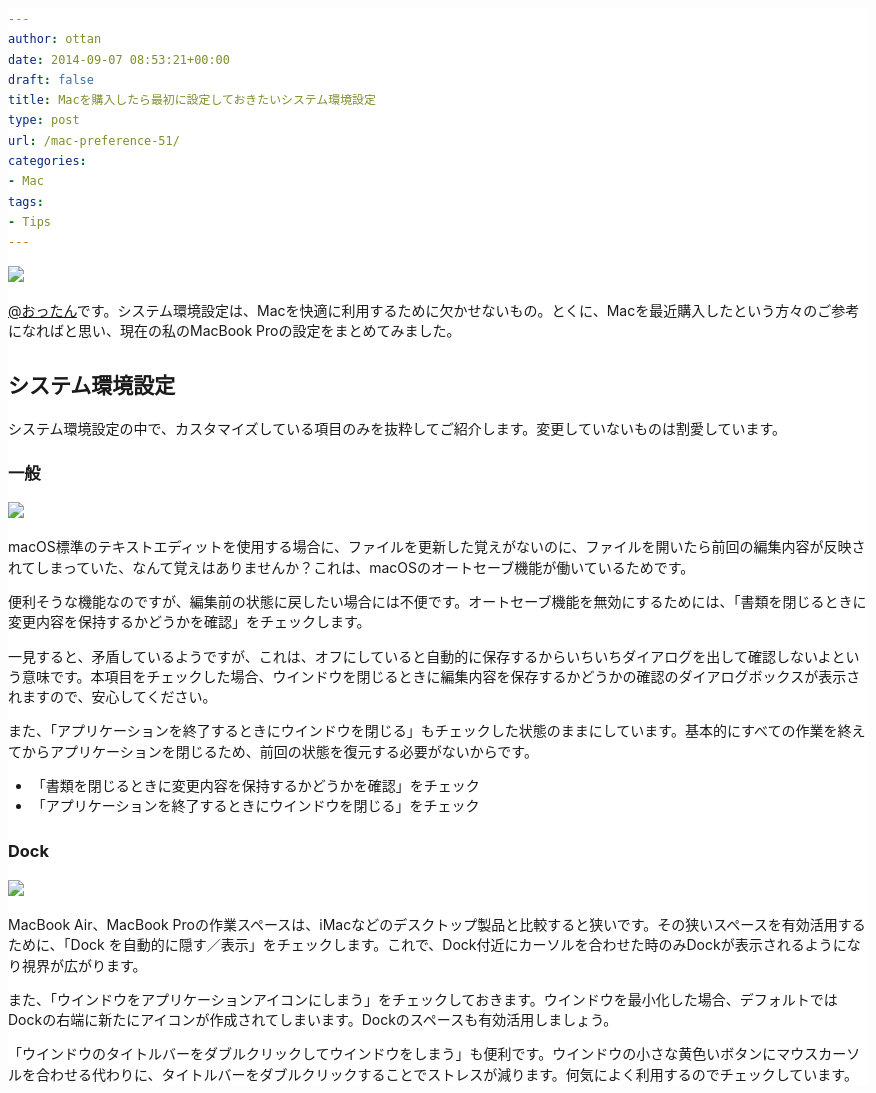 ```yaml
---
author: ottan
date: 2014-09-07 08:53:21+00:00
draft: false
title: Macを購入したら最初に設定しておきたいシステム環境設定
type: post
url: /mac-preference-51/
categories:
- Mac
tags:
- Tips
---
```


![](/images/2014/09/140907-540bf67c327fa.jpg)

[@おったん](https://twitter.com/ottanxyz)です。システム環境設定は、Macを快適に利用するために欠かせないもの。とくに、Macを最近購入したという方々のご参考になればと思い、現在の私のMacBook Proの設定をまとめてみました。

## システム環境設定

システム環境設定の中で、カスタマイズしている項目のみを抜粋してご紹介します。変更していないものは割愛しています。

### 一般

![](/images/2014/09/140907-540bfc115c86a.png)

macOS標準のテキストエディットを使用する場合に、ファイルを更新した覚えがないのに、ファイルを開いたら前回の編集内容が反映されてしまっていた、なんて覚えはありませんか？これは、macOSのオートセーブ機能が働いているためです。

便利そうな機能なのですが、編集前の状態に戻したい場合には不便です。オートセーブ機能を無効にするためには、「書類を閉じるときに変更内容を保持するかどうかを確認」をチェックします。

一見すると、矛盾しているようですが、これは、オフにしていると自動的に保存するからいちいちダイアログを出して確認しないよという意味です。本項目をチェックした場合、ウインドウを閉じるときに編集内容を保存するかどうかの確認のダイアログボックスが表示されますので、安心してください。

また、「アプリケーションを終了するときにウインドウを閉じる」もチェックした状態のままにしています。基本的にすべての作業を終えてからアプリケーションを閉じるため、前回の状態を復元する必要がないからです。

-   「書類を閉じるときに変更内容を保持するかどうかを確認」をチェック
-   「アプリケーションを終了するときにウインドウを閉じる」をチェック

### Dock

![](/images/2014/09/140907-540bfc1288f63.png)

MacBook Air、MacBook Proの作業スペースは、iMacなどのデスクトップ製品と比較すると狭いです。その狭いスペースを有効活用するために、「Dock を自動的に隠す／表示」をチェックします。これで、Dock付近にカーソルを合わせた時のみDockが表示されるようになり視界が広がります。

また、「ウインドウをアプリケーションアイコンにしまう」をチェックしておきます。ウインドウを最小化した場合、デフォルトではDockの右端に新たにアイコンが作成されてしまいます。Dockのスペースも有効活用しましょう。

「ウインドウのタイトルバーをダブルクリックしてウインドウをしまう」も便利です。ウインドウの小さな黄色いボタンにマウスカーソルを合わせる代わりに、タイトルバーをダブルクリックすることでストレスが減ります。何気によく利用するのでチェックしています。
